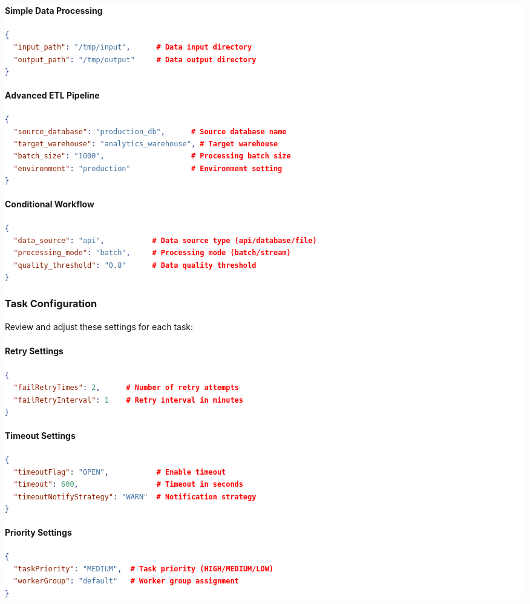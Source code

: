 #### **Simple Data Processing**
```json
{
  "input_path": "/tmp/input",      # Data input directory
  "output_path": "/tmp/output"     # Data output directory
}
```

#### **Advanced ETL Pipeline**
```json
{
  "source_database": "production_db",      # Source database name
  "target_warehouse": "analytics_warehouse", # Target warehouse
  "batch_size": "1000",                    # Processing batch size
  "environment": "production"              # Environment setting
}
```

#### **Conditional Workflow**
```json
{
  "data_source": "api",           # Data source type (api/database/file)
  "processing_mode": "batch",     # Processing mode (batch/stream)
  "quality_threshold": "0.8"      # Data quality threshold
}
```

### **Task Configuration**
Review and adjust these settings for each task:

#### **Retry Settings**
```json
{
  "failRetryTimes": 2,      # Number of retry attempts
  "failRetryInterval": 1    # Retry interval in minutes
}
```

#### **Timeout Settings**
```json
{
  "timeoutFlag": "OPEN",           # Enable timeout
  "timeout": 600,                  # Timeout in seconds
  "timeoutNotifyStrategy": "WARN"  # Notification strategy
}
```

#### **Priority Settings**
```json
{
  "taskPriority": "MEDIUM",  # Task priority (HIGH/MEDIUM/LOW)
  "workerGroup": "default"   # Worker group assignment
}
```
